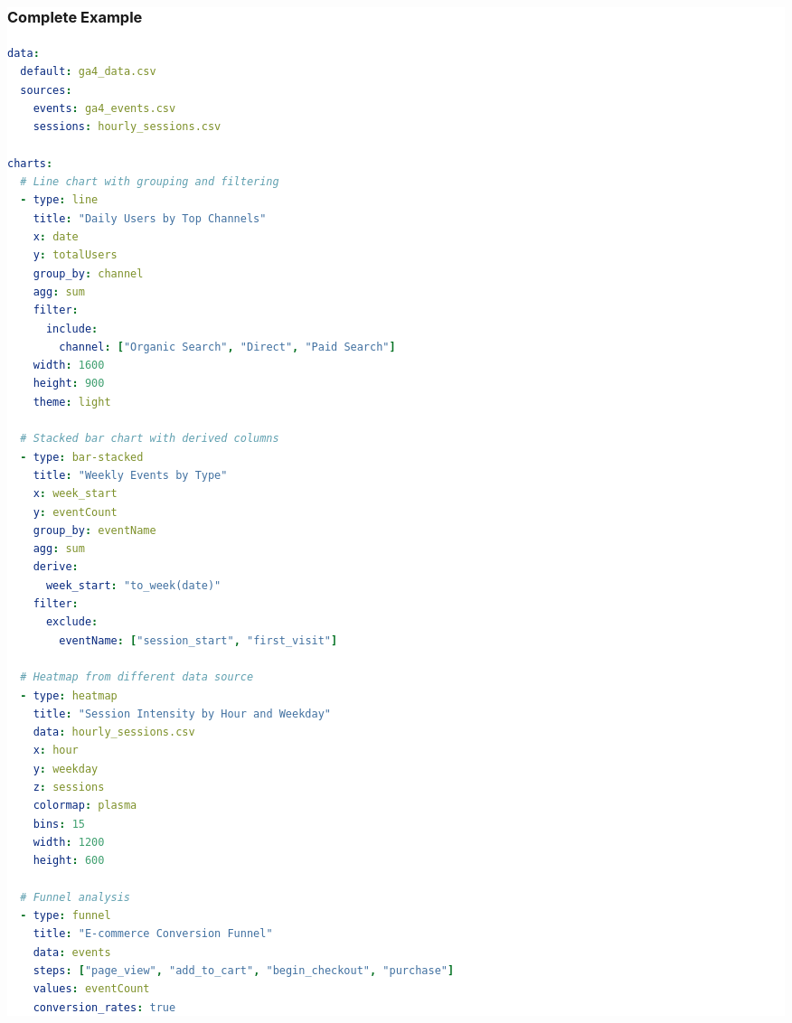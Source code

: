 ### Complete Example

```yaml
data:
  default: ga4_data.csv
  sources:
    events: ga4_events.csv
    sessions: hourly_sessions.csv

charts:
  # Line chart with grouping and filtering
  - type: line
    title: "Daily Users by Top Channels"
    x: date
    y: totalUsers
    group_by: channel
    agg: sum
    filter:
      include:
        channel: ["Organic Search", "Direct", "Paid Search"]
    width: 1600
    height: 900
    theme: light
    
  # Stacked bar chart with derived columns
  - type: bar-stacked
    title: "Weekly Events by Type"
    x: week_start
    y: eventCount
    group_by: eventName
    agg: sum
    derive:
      week_start: "to_week(date)"
    filter:
      exclude:
        eventName: ["session_start", "first_visit"]
    
  # Heatmap from different data source
  - type: heatmap
    title: "Session Intensity by Hour and Weekday"
    data: hourly_sessions.csv
    x: hour
    y: weekday  
    z: sessions
    colormap: plasma
    bins: 15
    width: 1200
    height: 600
    
  # Funnel analysis
  - type: funnel
    title: "E-commerce Conversion Funnel"
    data: events
    steps: ["page_view", "add_to_cart", "begin_checkout", "purchase"]
    values: eventCount
    conversion_rates: true
```
